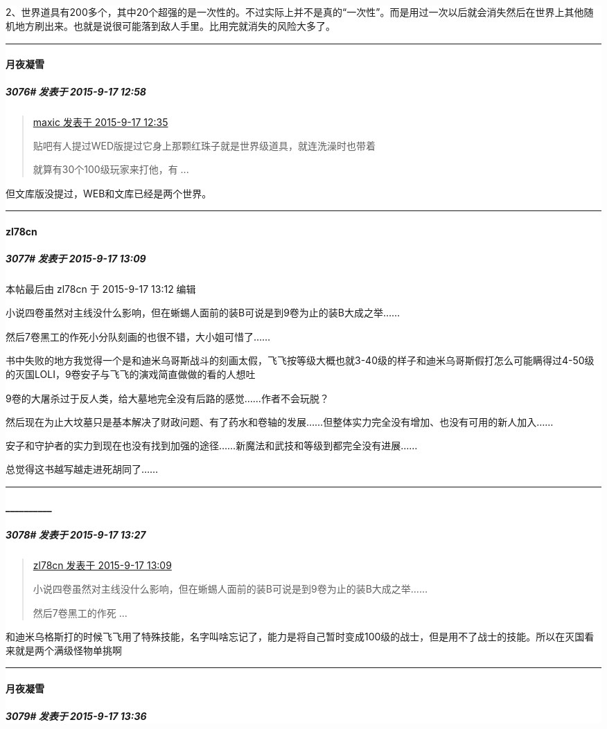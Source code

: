 2、世界道具有200多个，其中20个超强的是一次性的。不过实际上并不是真的“一次性”。而是用过一次以后就会消失然后在世界上其他随机地方刷出来。也就是说很可能落到敌人手里。比用完就消失的风险大多了。


-----

####  月夜凝雪  
##### 3076#       发表于 2015-9-17 12:58


<blockquote><a href="httphttps://bbs.saraba1st.com/2b/forum.php?mod=redirect&amp;goto=findpost&amp;pid=30185772&amp;ptid=1105959" target="_blank">maxic 发表于 2015-9-17 12:35</a>

贴吧有人提过WED版提过它身上那颗红珠子就是世界级道具，就连洗澡时也带着

就算有30个100级玩家来打他，有 ...</blockquote>
但文库版没提过，WEB和文库已经是两个世界。


-----

####  zl78cn  
##### 3077#       发表于 2015-9-17 13:09


 本帖最后由 zl78cn 于 2015-9-17 13:12 编辑 

小说四卷虽然对主线没什么影响，但在蜥蜴人面前的装B可说是到9卷为止的装B大成之举……

然后7卷黑工的作死小分队刻画的也很不错，大小姐可惜了……

书中失败的地方我觉得一个是和迪米乌哥斯战斗的刻画太假，飞飞按等级大概也就3-40级的样子和迪米乌哥斯假打怎么可能瞒得过4-50级的灭国LOLI，9卷安子与飞飞的演戏简直做做的看的人想吐

9卷的大屠杀过于反人类，给大墓地完全没有后路的感觉……作者不会玩脱？

然后现在为止大坟墓只是基本解决了财政问题、有了药水和卷轴的发展……但整体实力完全没有增加、也没有可用的新人加入……

安子和守护者的实力到现在也没有找到加强的途径……新魔法和武技和等级到都完全没有进展……

总觉得这书越写越走进死胡同了……


-----

####  __________  
##### 3078#       发表于 2015-9-17 13:27


<blockquote><a href="httphttps://bbs.saraba1st.com/2b/forum.php?mod=redirect&amp;goto=findpost&amp;pid=30186132&amp;ptid=1105959" target="_blank">zl78cn 发表于 2015-9-17 13:09</a>

小说四卷虽然对主线没什么影响，但在蜥蜴人面前的装B可说是到9卷为止的装B大成之举……

然后7卷黑工的作死 ...</blockquote>
和迪米乌格斯打的时候飞飞用了特殊技能，名字叫啥忘记了，能力是将自己暂时变成100级的战士，但是用不了战士的技能。所以在灭国看来就是两个满级怪物单挑啊


-----

####  月夜凝雪  
##### 3079#       发表于 2015-9-17 13:36
